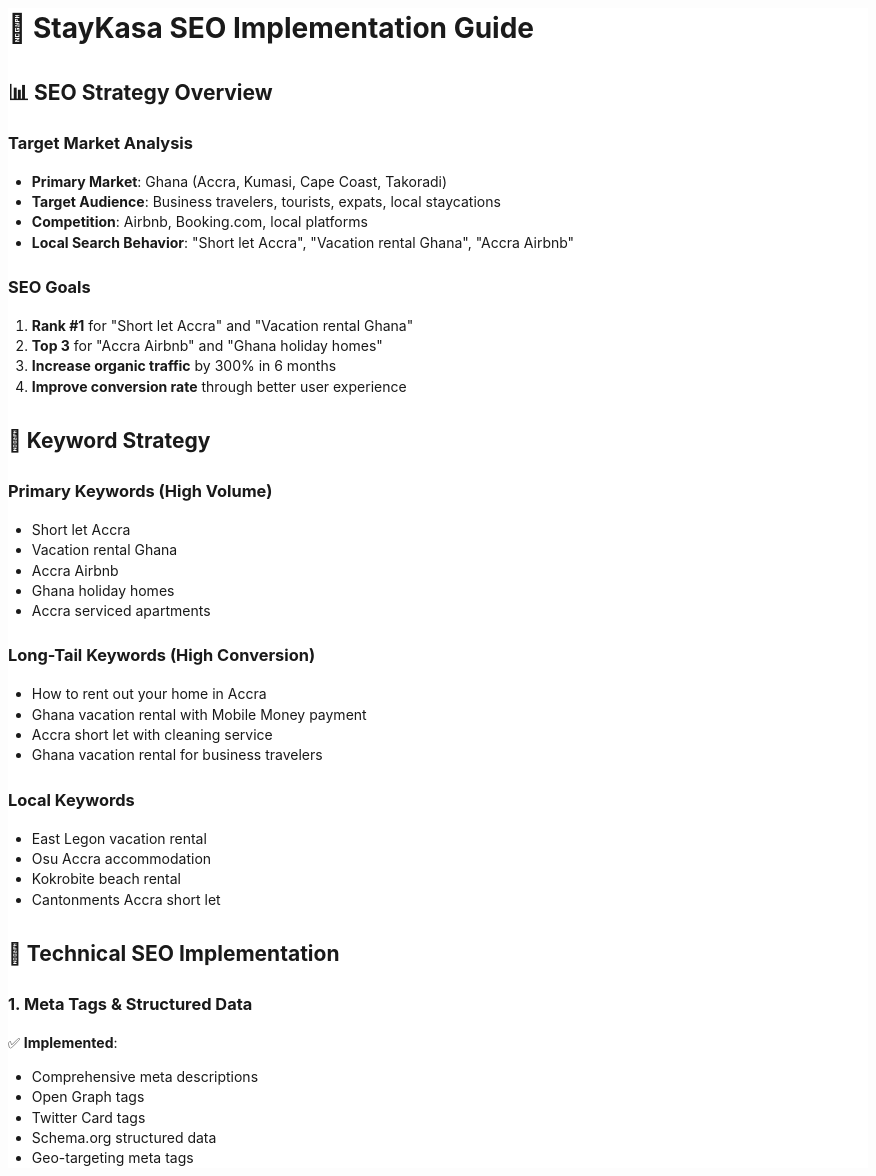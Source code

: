 # 🚀 StayKasa SEO Implementation Guide

## 📊 SEO Strategy Overview

### **Target Market Analysis**
- **Primary Market**: Ghana (Accra, Kumasi, Cape Coast, Takoradi)
- **Target Audience**: Business travelers, tourists, expats, local staycations
- **Competition**: Airbnb, Booking.com, local platforms
- **Local Search Behavior**: "Short let Accra", "Vacation rental Ghana", "Accra Airbnb"

### **SEO Goals**
1. **Rank #1** for "Short let Accra" and "Vacation rental Ghana"
2. **Top 3** for "Accra Airbnb" and "Ghana holiday homes"
3. **Increase organic traffic** by 300% in 6 months
4. **Improve conversion rate** through better user experience

## 🎯 Keyword Strategy

### **Primary Keywords (High Volume)**
- Short let Accra
- Vacation rental Ghana
- Accra Airbnb
- Ghana holiday homes
- Accra serviced apartments

### **Long-Tail Keywords (High Conversion)**
- How to rent out your home in Accra
- Ghana vacation rental with Mobile Money payment
- Accra short let with cleaning service
- Ghana vacation rental for business travelers

### **Local Keywords**
- East Legon vacation rental
- Osu Accra accommodation
- Kokrobite beach rental
- Cantonments Accra short let

## 🔧 Technical SEO Implementation

### **1. Meta Tags & Structured Data**
✅ **Implemented**:
- Comprehensive meta descriptions
- Open Graph tags
- Twitter Card tags
- Schema.org structured data
- Geo-targeting meta tags
